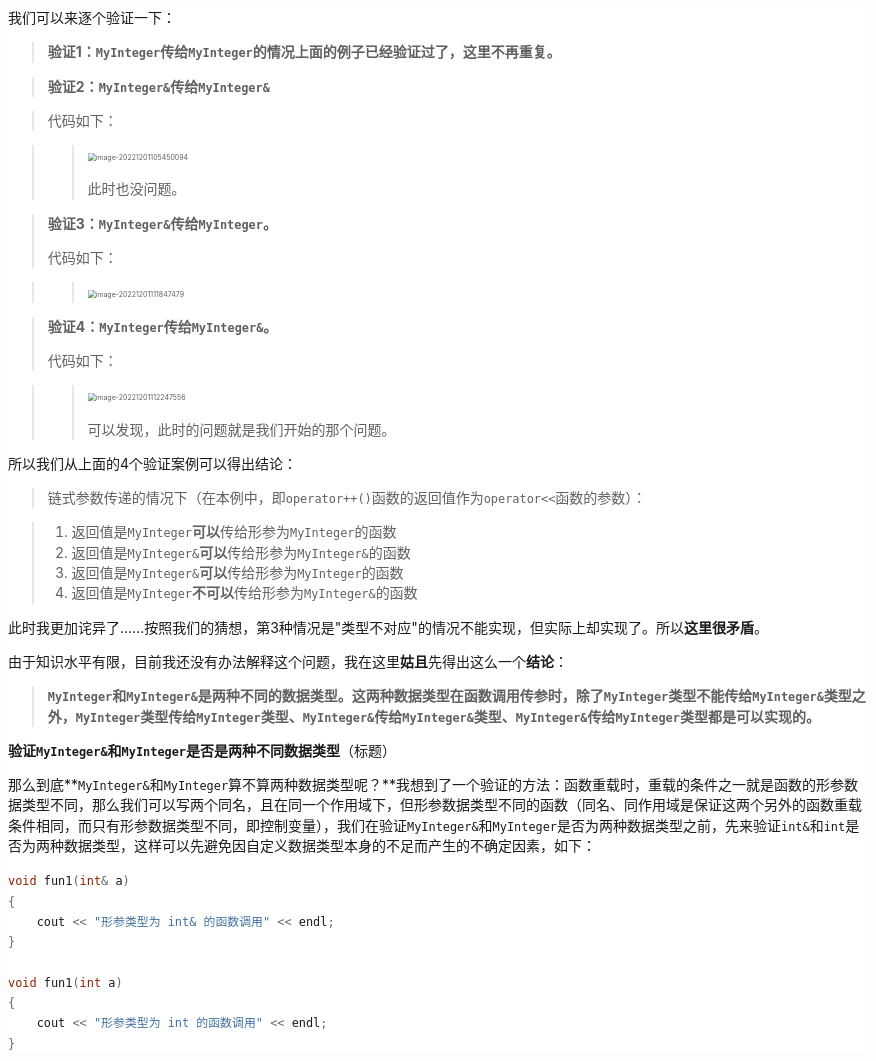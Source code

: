 我们可以来逐个验证一下：

> **验证1：`MyInteger`传给`MyInteger`的情况上面的例子已经验证过了，这里不再重复。**

> **验证2：`MyInteger&`传给`MyInteger&`**

> 代码如下：

> > <img src="D:\大学\单片机学习\MCU Learning Resource\STM32\STM32_Projects\3-1 GPIO\Note\image-20221201105450094.png" alt="image-20221201105450094" style="zoom:50%;" />
> >
> > 此时也没问题。

> **验证3：`MyInteger&`传给`MyInteger`。**
>
> 代码如下：

> > <img src="D:\大学\单片机学习\MCU Learning Resource\STM32\STM32_Projects\3-1 GPIO\Note\image-20221201111847479.png" alt="image-20221201111847479" style="zoom:50%;" />

> **验证4：`MyInteger`传给`MyInteger&`。**
>
> 代码如下：

> > <img src="D:\大学\单片机学习\MCU Learning Resource\STM32\STM32_Projects\3-1 GPIO\Note\image-20221201112247556.png" alt="image-20221201112247556" style="zoom:50%;" />
> >
> > 可以发现，此时的问题就是我们开始的那个问题。

所以我们从上面的4个验证案例可以得出结论：

> 链式参数传递的情况下（在本例中，即`operator++()`函数的返回值作为`operator<<`函数的参数）：

> 1. 返回值是`MyInteger`**可以**传给形参为`MyInteger`的函数
> 2. 返回值是`MyInteger&`**可以**传给形参为`MyInteger&`的函数
> 3. 返回值是`MyInteger&`**可以**传给形参为`MyInteger`的函数
> 4. 返回值是`MyInteger`**不可以**传给形参为`MyInteger&`的函数



此时我更加诧异了......按照我们的猜想，第3种情况是"类型不对应"的情况不能实现，但实际上却实现了。所以**这里很矛盾**。

由于知识水平有限，目前我还没有办法解释这个问题，我在这里**姑且**先得出这么一个**结论**：

> **`MyInteger`和`MyInteger&`是两种不同的数据类型。这两种数据类型在函数调用传参时，除了`MyInteger`类型不能传给`MyInteger&`类型之外，`MyInteger`类型传给`MyInteger`类型、`MyInteger&`传给`MyInteger&`类型、`MyInteger&`传给`MyInteger`类型都是可以实现的。**

**验证`MyInteger&`和`MyInteger`是否是两种不同数据类型**（标题）

那么到底**`MyInteger&`和`MyInteger`算不算两种数据类型呢？**我想到了一个验证的方法：函数重载时，重载的条件之一就是函数的形参数据类型不同，那么我们可以写两个同名，且在同一个作用域下，但形参数据类型不同的函数（同名、同作用域是保证这两个另外的函数重载条件相同，而只有形参数据类型不同，即控制变量），我们在验证`MyInteger&`和`MyInteger`是否为两种数据类型之前，先来验证`int&`和`int`是否为两种数据类型，这样可以先避免因自定义数据类型本身的不足而产生的不确定因素，如下：

```cpp
void fun1(int& a)
{
	cout << "形参类型为 int& 的函数调用" << endl;
}

void fun1(int a)
{
	cout << "形参类型为 int 的函数调用" << endl;
}
```
